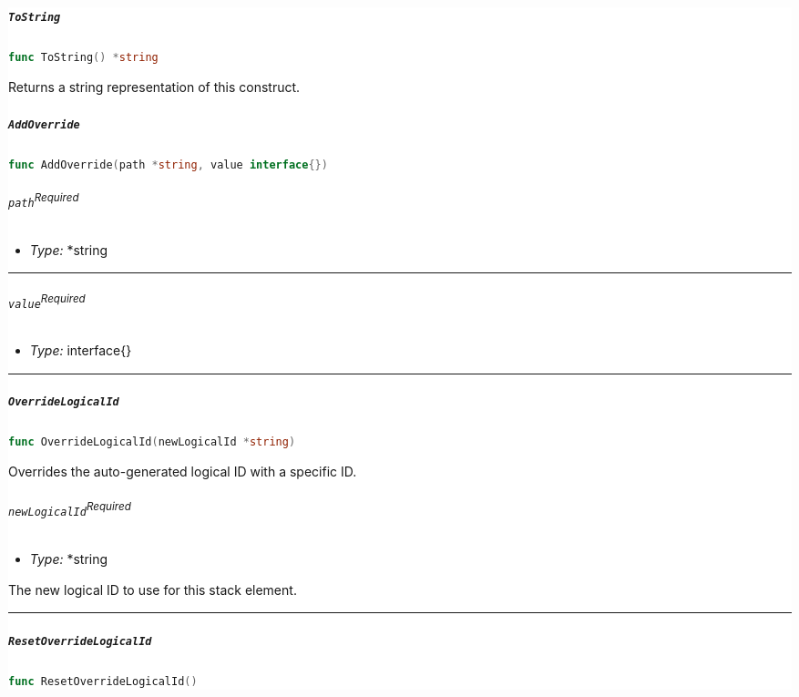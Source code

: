 
##### `ToString` <a name="ToString" id="@cdktf/provider-spotinst.healthCheck.HealthCheck.toString"></a>

```go
func ToString() *string
```

Returns a string representation of this construct.

##### `AddOverride` <a name="AddOverride" id="@cdktf/provider-spotinst.healthCheck.HealthCheck.addOverride"></a>

```go
func AddOverride(path *string, value interface{})
```

###### `path`<sup>Required</sup> <a name="path" id="@cdktf/provider-spotinst.healthCheck.HealthCheck.addOverride.parameter.path"></a>

- *Type:* *string

---

###### `value`<sup>Required</sup> <a name="value" id="@cdktf/provider-spotinst.healthCheck.HealthCheck.addOverride.parameter.value"></a>

- *Type:* interface{}

---

##### `OverrideLogicalId` <a name="OverrideLogicalId" id="@cdktf/provider-spotinst.healthCheck.HealthCheck.overrideLogicalId"></a>

```go
func OverrideLogicalId(newLogicalId *string)
```

Overrides the auto-generated logical ID with a specific ID.

###### `newLogicalId`<sup>Required</sup> <a name="newLogicalId" id="@cdktf/provider-spotinst.healthCheck.HealthCheck.overrideLogicalId.parameter.newLogicalId"></a>

- *Type:* *string

The new logical ID to use for this stack element.

---

##### `ResetOverrideLogicalId` <a name="ResetOverrideLogicalId" id="@cdktf/provider-spotinst.healthCheck.HealthCheck.resetOverrideLogicalId"></a>

```go
func ResetOverrideLogicalId()
```
